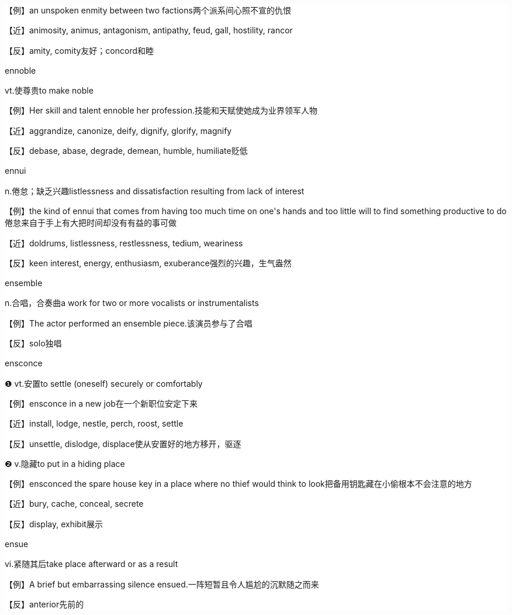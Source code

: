 【例】an unspoken enmity between two factions两个派系间心照不宣的仇恨

【近】animosity, animus, antagonism, antipathy, feud, gall, hostility, rancor

【反】amity, comity友好；concord和睦

ennoble

vt.使尊贵to make noble

【例】Her skill and talent ennoble her profession.技能和天赋使她成为业界领军人物

【近】aggrandize, canonize, deify, dignify, glorify, magnify

【反】debase, abase, degrade, demean, humble, humiliate贬低

ennui

n.倦怠；缺乏兴趣listlessness and dissatisfaction resulting from lack of interest

【例】the kind of ennui that comes from having too much time on one's hands and too little will to find something productive to do倦怠来自于手上有大把时间却没有有益的事可做

【近】doldrums, listlessness, restlessness, tedium, weariness

【反】keen interest, energy, enthusiasm, exuberance强烈的兴趣，生气盎然

ensemble

n.合唱，合奏曲a work for two or more vocalists or instrumentalists

【例】The actor performed an ensemble piece.该演员参与了合唱

【反】solo独唱

ensconce

❶ vt.安置to settle (oneself) securely or comfortably

【例】ensconce in a new job在一个新职位安定下来

【近】install, lodge, nestle, perch, roost, settle

【反】unsettle, dislodge, displace使从安置好的地方移开，驱逐

❷ v.隐藏to put in a hiding place

【例】ensconced the spare house key in a place where no thief would think to look把备用钥匙藏在小偷根本不会注意的地方

【近】bury, cache, conceal, secrete

【反】display, exhibit展示

ensue

vi.紧随其后take place afterward or as a result

【例】A brief but embarrassing silence ensued.一阵短暂且令人尴尬的沉默随之而来

【反】anterior先前的